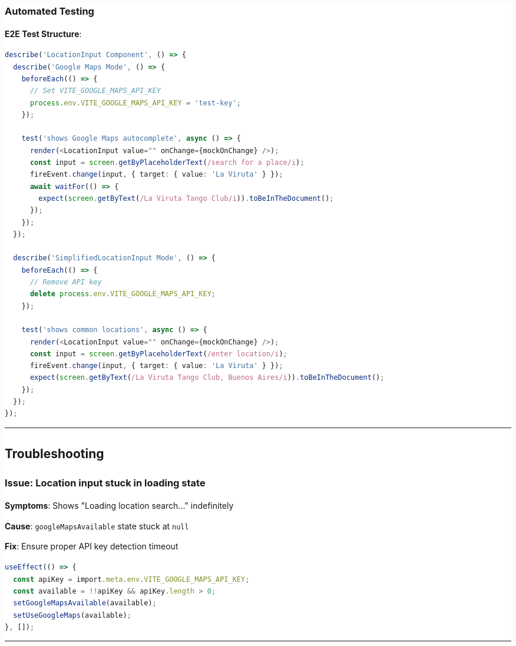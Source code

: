 
### Automated Testing

**E2E Test Structure**:
```typescript
describe('LocationInput Component', () => {
  describe('Google Maps Mode', () => {
    beforeEach(() => {
      // Set VITE_GOOGLE_MAPS_API_KEY
      process.env.VITE_GOOGLE_MAPS_API_KEY = 'test-key';
    });

    test('shows Google Maps autocomplete', async () => {
      render(<LocationInput value="" onChange={mockOnChange} />);
      const input = screen.getByPlaceholderText(/search for a place/i);
      fireEvent.change(input, { target: { value: 'La Viruta' } });
      await waitFor(() => {
        expect(screen.getByText(/La Viruta Tango Club/i)).toBeInTheDocument();
      });
    });
  });

  describe('SimplifiedLocationInput Mode', () => {
    beforeEach(() => {
      // Remove API key
      delete process.env.VITE_GOOGLE_MAPS_API_KEY;
    });

    test('shows common locations', async () => {
      render(<LocationInput value="" onChange={mockOnChange} />);
      const input = screen.getByPlaceholderText(/enter location/i);
      fireEvent.change(input, { target: { value: 'La Viruta' } });
      expect(screen.getByText(/La Viruta Tango Club, Buenos Aires/i)).toBeInTheDocument();
    });
  });
});
```

---

## Troubleshooting

### Issue: Location input stuck in loading state

**Symptoms**: Shows "Loading location search..." indefinitely

**Cause**: `googleMapsAvailable` state stuck at `null`

**Fix**: Ensure proper API key detection timeout
```typescript
useEffect(() => {
  const apiKey = import.meta.env.VITE_GOOGLE_MAPS_API_KEY;
  const available = !!apiKey && apiKey.length > 0;
  setGoogleMapsAvailable(available);
  setUseGoogleMaps(available);
}, []);
```

---